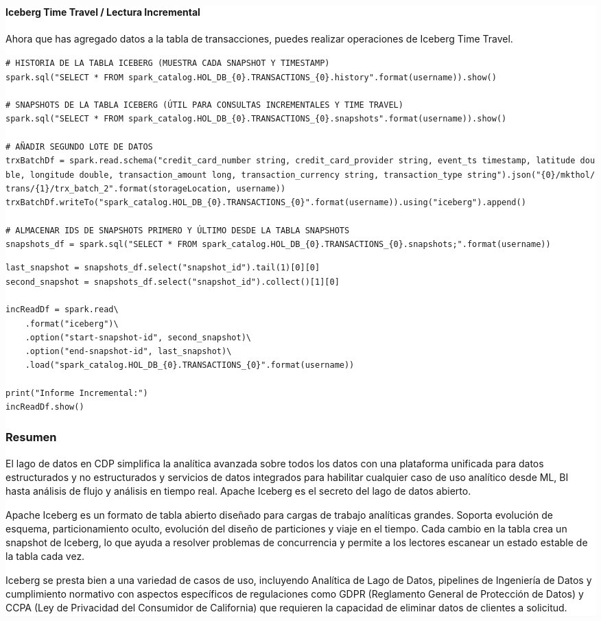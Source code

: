 #### Iceberg Time Travel / Lectura Incremental

Ahora que has agregado datos a la tabla de transacciones, puedes realizar operaciones de Iceberg Time Travel.

```
# HISTORIA DE LA TABLA ICEBERG (MUESTRA CADA SNAPSHOT Y TIMESTAMP)
spark.sql("SELECT * FROM spark_catalog.HOL_DB_{0}.TRANSACTIONS_{0}.history".format(username)).show()

# SNAPSHOTS DE LA TABLA ICEBERG (ÚTIL PARA CONSULTAS INCREMENTALES Y TIME TRAVEL)
spark.sql("SELECT * FROM spark_catalog.HOL_DB_{0}.TRANSACTIONS_{0}.snapshots".format(username)).show()

# AÑADIR SEGUNDO LOTE DE DATOS
trxBatchDf = spark.read.schema("credit_card_number string, credit_card_provider string, event_ts timestamp, latitude double, longitude double, transaction_amount long, transaction_currency string, transaction_type string").json("{0}/mkthol/trans/{1}/trx_batch_2".format(storageLocation, username))
trxBatchDf.writeTo("spark_catalog.HOL_DB_{0}.TRANSACTIONS_{0}".format(username)).using("iceberg").append()

# ALMACENAR IDS DE SNAPSHOTS PRIMERO Y ÚLTIMO DESDE LA TABLA SNAPSHOTS
snapshots_df = spark.sql("SELECT * FROM spark_catalog.HOL_DB_{0}.TRANSACTIONS_{0}.snapshots;".format(username))
```

```
last_snapshot = snapshots_df.select("snapshot_id").tail(1)[0][0]
second_snapshot = snapshots_df.select("snapshot_id").collect()[1][0]

incReadDf = spark.read\
    .format("iceberg")\
    .option("start-snapshot-id", second_snapshot)\
    .option("end-snapshot-id", last_snapshot)\
    .load("spark_catalog.HOL_DB_{0}.TRANSACTIONS_{0}".format(username))

print("Informe Incremental:")
incReadDf.show()
```

### Resumen

El lago de datos en CDP simplifica la analítica avanzada sobre todos los datos con una plataforma unificada para datos estructurados y no estructurados y servicios de datos integrados para habilitar cualquier caso de uso analítico desde ML, BI hasta análisis de flujo y análisis en tiempo real. Apache Iceberg es el secreto del lago de datos abierto.

Apache Iceberg es un formato de tabla abierto diseñado para cargas de trabajo analíticas grandes. Soporta evolución de esquema, particionamiento oculto, evolución del diseño de particiones y viaje en el tiempo. Cada cambio en la tabla crea un snapshot de Iceberg, lo que ayuda a resolver problemas de concurrencia y permite a los lectores escanear un estado estable de la tabla cada vez.

Iceberg se presta bien a una variedad de casos de uso, incluyendo Analítica de Lago de Datos, pipelines de Ingeniería de Datos y cumplimiento normativo con aspectos específicos de regulaciones como GDPR (Reglamento General de Protección de Datos) y CCPA (Ley de Privacidad del Consumidor de California) que requieren la capacidad de eliminar datos de clientes a solicitud.
